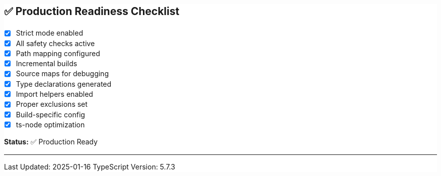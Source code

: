 
## ✅ Production Readiness Checklist

- [x] Strict mode enabled
- [x] All safety checks active
- [x] Path mapping configured
- [x] Incremental builds
- [x] Source maps for debugging
- [x] Type declarations generated
- [x] Import helpers enabled
- [x] Proper exclusions set
- [x] Build-specific config
- [x] ts-node optimization

**Status:** ✅ Production Ready

---

Last Updated: 2025-01-16
TypeScript Version: 5.7.3
